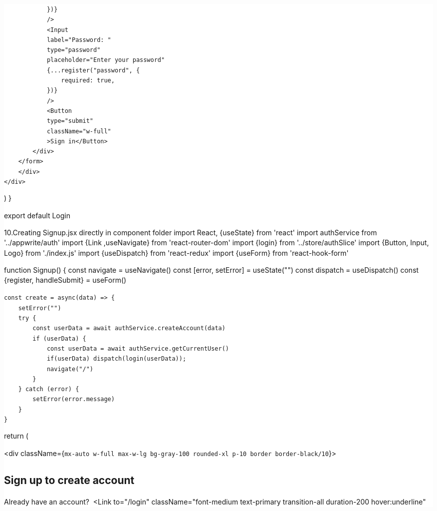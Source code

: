                 })}
                />
                <Input
                label="Password: "
                type="password"
                placeholder="Enter your password"
                {...register("password", {
                    required: true,
                })}
                />
                <Button
                type="submit"
                className="w-full"
                >Sign in</Button>
            </div>
        </form>
        </div>
    </div>
  )
}

export default Login

10.Creating Signup.jsx directly in component folder
import React, {useState} from 'react'
import authService from '../appwrite/auth'
import {Link ,useNavigate} from 'react-router-dom'
import {login} from '../store/authSlice'
import {Button, Input, Logo} from './index.js'
import {useDispatch} from 'react-redux'
import {useForm} from 'react-hook-form'

function Signup() {
    const navigate = useNavigate()
    const [error, setError] = useState("")
    const dispatch = useDispatch()
    const {register, handleSubmit} = useForm()

    const create = async(data) => {
        setError("")   
        try {
            const userData = await authService.createAccount(data)
            if (userData) {
                const userData = await authService.getCurrentUser()
                if(userData) dispatch(login(userData));
                navigate("/")
            }
        } catch (error) {
            setError(error.message)
        }
    }

  return (
    <div className="flex items-center justify-center">
            <div className={`mx-auto w-full max-w-lg bg-gray-100 rounded-xl p-10 border border-black/10`}>
            <div className="mb-2 flex justify-center">
                    <span className="inline-block w-full max-w-[100px]">
                        <Logo width="100%" />
                    </span>
                </div>
                <h2 className="text-center text-2xl font-bold leading-tight">Sign up to create account</h2>
                <p className="mt-2 text-center text-base text-black/60">
                    Already have an account?&nbsp;
                    <Link
                        to="/login"
                        className="font-medium text-primary transition-all duration-200 hover:underline"